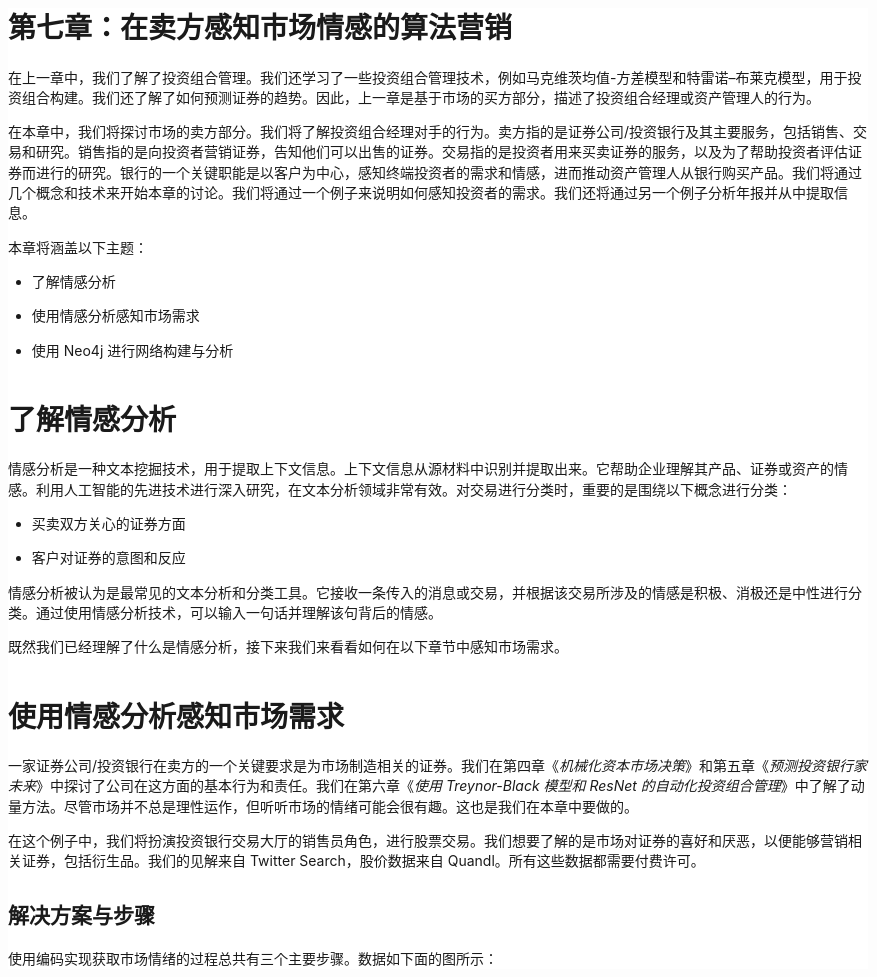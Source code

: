 # 第七章：在卖方感知市场情感的算法营销

在上一章中，我们了解了投资组合管理。我们还学习了一些投资组合管理技术，例如马克维茨均值-方差模型和特雷诺–布莱克模型，用于投资组合构建。我们还了解了如何预测证券的趋势。因此，上一章是基于市场的买方部分，描述了投资组合经理或资产管理人的行为。

在本章中，我们将探讨市场的卖方部分。我们将了解投资组合经理对手的行为。卖方指的是证券公司/投资银行及其主要服务，包括销售、交易和研究。销售指的是向投资者营销证券，告知他们可以出售的证券。交易指的是投资者用来买卖证券的服务，以及为了帮助投资者评估证券而进行的研究。银行的一个关键职能是以客户为中心，感知终端投资者的需求和情感，进而推动资产管理人从银行购买产品。我们将通过几个概念和技术来开始本章的讨论。我们将通过一个例子来说明如何感知投资者的需求。我们还将通过另一个例子分析年报并从中提取信息。

本章将涵盖以下主题：

+   了解情感分析

+   使用情感分析感知市场需求

+   使用 Neo4j 进行网络构建与分析

# 了解情感分析

情感分析是一种文本挖掘技术，用于提取上下文信息。上下文信息从源材料中识别并提取出来。它帮助企业理解其产品、证券或资产的情感。利用人工智能的先进技术进行深入研究，在文本分析领域非常有效。对交易进行分类时，重要的是围绕以下概念进行分类：

+   买卖双方关心的证券方面

+   客户对证券的意图和反应

情感分析被认为是最常见的文本分析和分类工具。它接收一条传入的消息或交易，并根据该交易所涉及的情感是积极、消极还是中性进行分类。通过使用情感分析技术，可以输入一句话并理解该句背后的情感。

既然我们已经理解了什么是情感分析，接下来我们来看看如何在以下章节中感知市场需求。

# 使用情感分析感知市场需求

一家证券公司/投资银行在卖方的一个关键要求是为市场制造相关的证券。我们在第四章《*机械化资本市场决策*》和第五章《*预测投资银行家未来*》中探讨了公司在这方面的基本行为和责任。我们在第六章《*使用 Treynor-Black 模型和 ResNet 的自动化投资组合管理*》中了解了动量方法。尽管市场并不总是理性运作，但听听市场的情绪可能会很有趣。这也是我们在本章中要做的。

在这个例子中，我们将扮演投资银行交易大厅的销售员角色，进行股票交易。我们想要了解的是市场对证券的喜好和厌恶，以便能够营销相关证券，包括衍生品。我们的见解来自 Twitter Search，股价数据来自 Quandl。所有这些数据都需要付费许可。

## 解决方案与步骤

使用编码实现获取市场情绪的过程总共有三个主要步骤。数据如下面的图所示：
